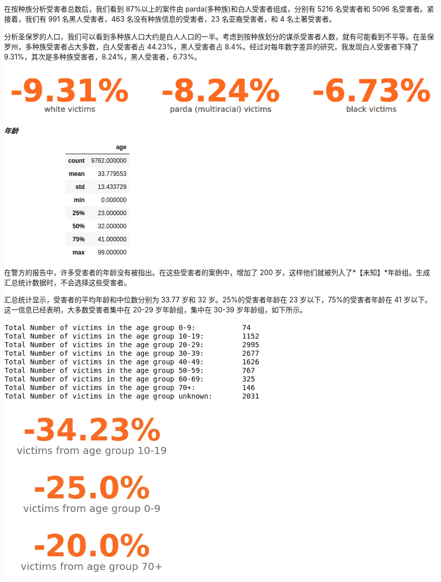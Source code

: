 在按种族分析受害者总数后，我们看到 87%以上的案件由 parda(多种族)和白人受害者组成，分别有 5216 名受害者和 5096 名受害者。紧接着，我们有 991 名黑人受害者，463 名没有种族信息的受害者，23 名亚裔受害者，和 4 名土著受害者。

分析圣保罗的人口，我们可以看到多种族人口大约是白人人口的一半。考虑到按种族划分的谋杀受害者人数，就有可能看到不平等。在圣保罗州，多种族受害者占大多数，白人受害者占 44.23%，黑人受害者占 8.4%。经过对每年数字差异的研究，我发现白人受害者下降了 9.31%，其次是多种族受害者，8.24%，黑人受害者，6.73%。

![](img/d6e2e81b5d54b55e19d36b18ae56f604.png)

***年龄***

![](img/31f7ffc0b430f80c427e600faac0705e.png)

在警方的报告中，许多受害者的年龄没有被指出。在这些受害者的案例中，增加了 200 岁，这样他们就被列入了*【未知】*年龄组。生成汇总统计数据时，不会选择这些受害者。

汇总统计显示，受害者的平均年龄和中位数分别为 33.77 岁和 32 岁。25%的受害者年龄在 23 岁以下，75%的受害者年龄在 41 岁以下。这一信息已经表明，大多数受害者集中在 20-29 岁年龄组，集中在 30-39 岁年龄组，如下所示。

![](img/768e7c64f81d3753c28c424814a48e9a.png)![](img/3c817f7df2ccb66e82dbcca50027a064.png)
